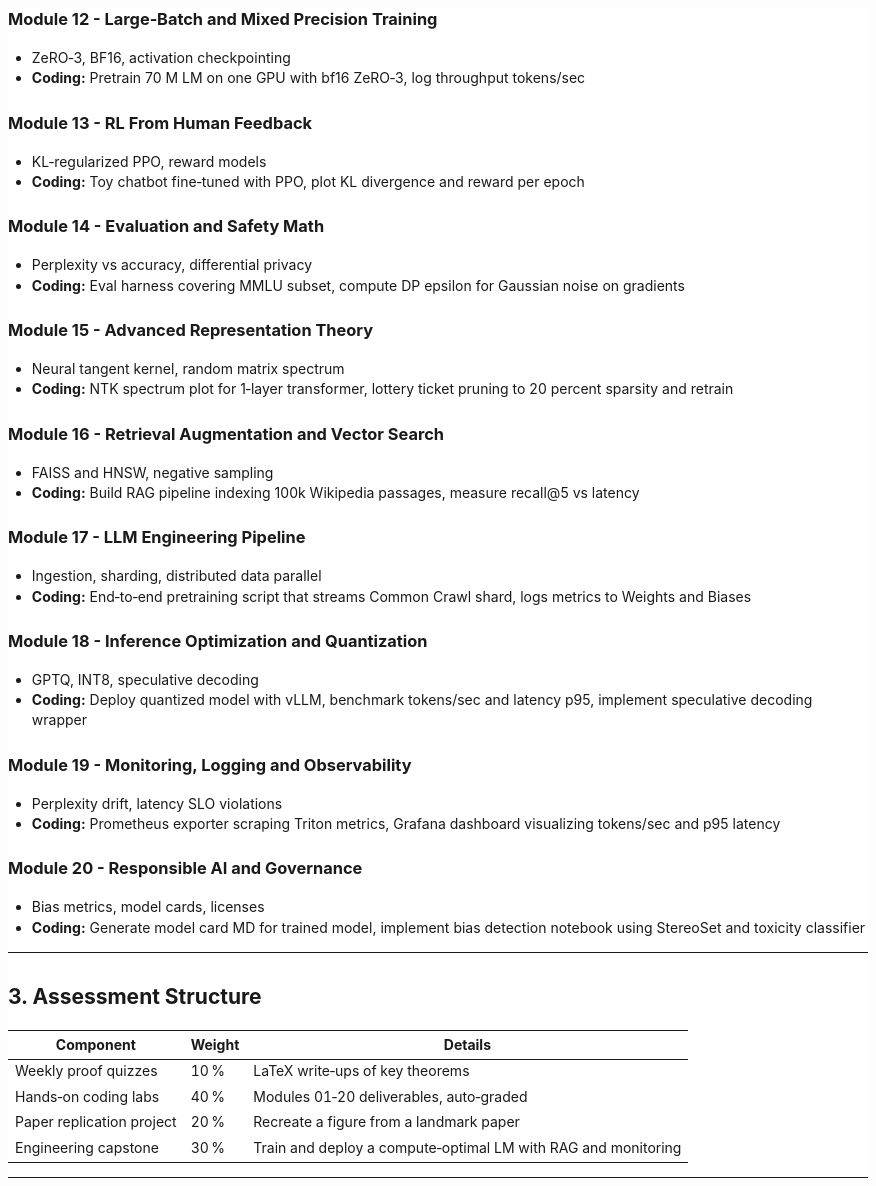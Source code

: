 ### Module 12 - Large‑Batch and Mixed Precision Training
* ZeRO‑3, BF16, activation checkpointing
* **Coding:** Pretrain 70 M LM on one GPU with bf16 ZeRO‑3, log throughput tokens/sec

### Module 13 - RL From Human Feedback
* KL‑regularized PPO, reward models
* **Coding:** Toy chatbot fine‑tuned with PPO, plot KL divergence and reward per epoch

### Module 14 - Evaluation and Safety Math
* Perplexity vs accuracy, differential privacy
* **Coding:** Eval harness covering MMLU subset, compute DP epsilon for Gaussian noise on gradients

### Module 15 - Advanced Representation Theory
* Neural tangent kernel, random matrix spectrum
* **Coding:** NTK spectrum plot for 1‑layer transformer, lottery ticket pruning to 20 percent sparsity and retrain

### Module 16 - Retrieval Augmentation and Vector Search
* FAISS and HNSW, negative sampling
* **Coding:** Build RAG pipeline indexing 100k Wikipedia passages, measure recall@5 vs latency

### Module 17 - LLM Engineering Pipeline
* Ingestion, sharding, distributed data parallel
* **Coding:** End‑to‑end pretraining script that streams Common Crawl shard, logs metrics to Weights and Biases

### Module 18 - Inference Optimization and Quantization
* GPTQ, INT8, speculative decoding
* **Coding:** Deploy quantized model with vLLM, benchmark tokens/sec and latency p95, implement speculative decoding wrapper

### Module 19 - Monitoring, Logging and Observability
* Perplexity drift, latency SLO violations
* **Coding:** Prometheus exporter scraping Triton metrics, Grafana dashboard visualizing tokens/sec and p95 latency

### Module 20 - Responsible AI and Governance
* Bias metrics, model cards, licenses
* **Coding:** Generate model card MD for trained model, implement bias detection notebook using StereoSet and toxicity classifier

---

## 3. Assessment Structure

| Component | Weight | Details |
|-----------|-------|---------|
| Weekly proof quizzes | 10 % | LaTeX write‑ups of key theorems |
| Hands‑on coding labs | 40 % | Modules 01‑20 deliverables, auto‑graded |
| Paper replication project | 20 % | Recreate a figure from a landmark paper |
| Engineering capstone | 30 % | Train and deploy a compute‑optimal LM with RAG and monitoring |

---